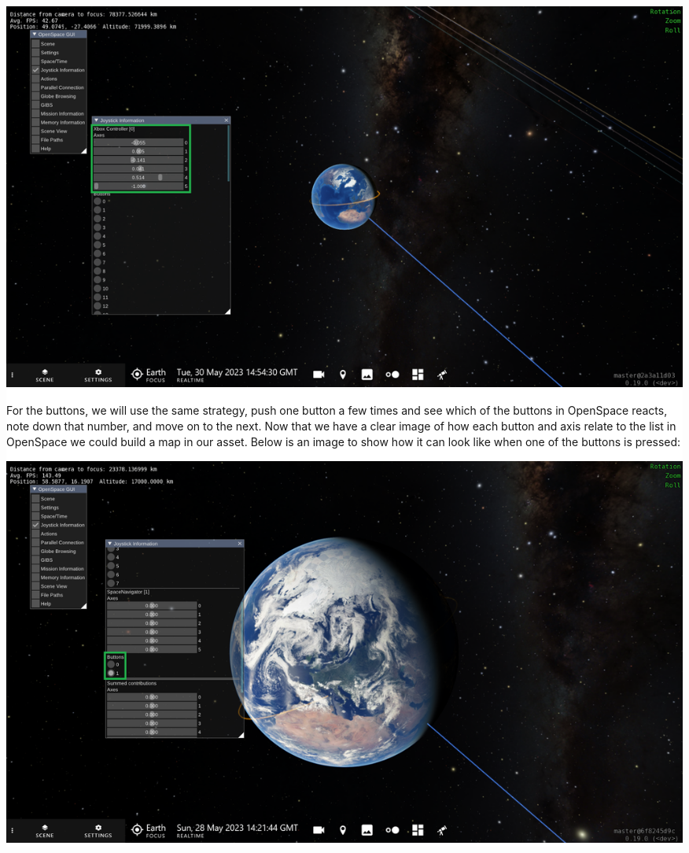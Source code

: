 ![](images/joystick-axis.png)

For the buttons, we will use the same strategy, push one button a few times and see which of the buttons in OpenSpace reacts, note down that number, and move on to the next. Now that we have a clear image of how each button and axis relate to the list in OpenSpace we could build a map in our asset. Below is an image to show how it can look like when one of the buttons is pressed:

![](images/joystick-button.png)
